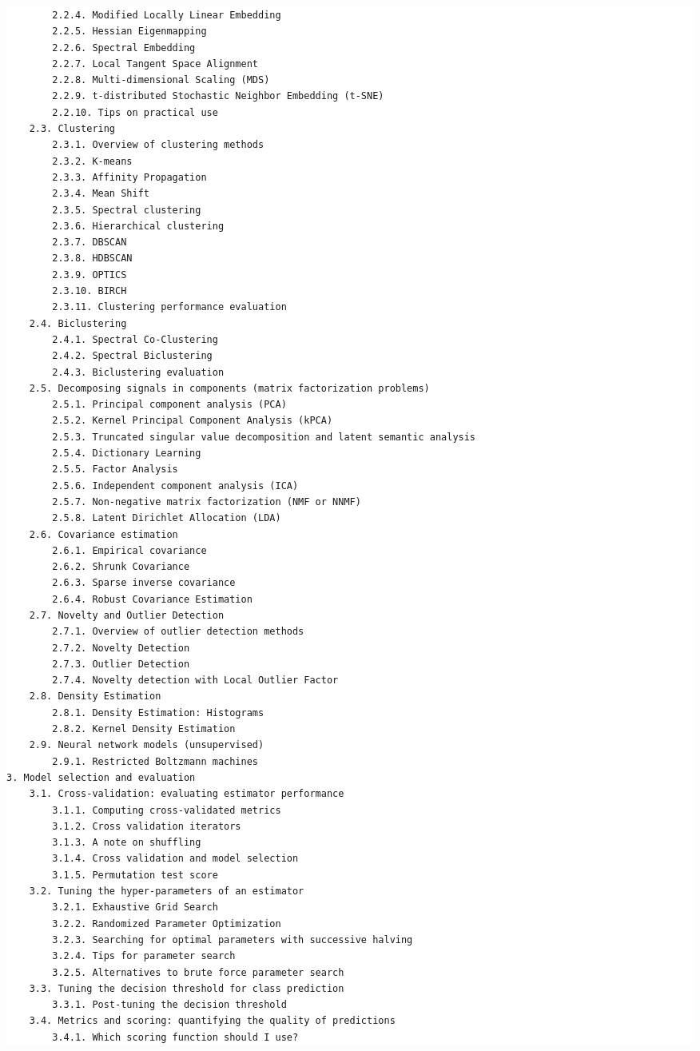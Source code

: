             2.2.4. Modified Locally Linear Embedding
            2.2.5. Hessian Eigenmapping
            2.2.6. Spectral Embedding
            2.2.7. Local Tangent Space Alignment
            2.2.8. Multi-dimensional Scaling (MDS)
            2.2.9. t-distributed Stochastic Neighbor Embedding (t-SNE)
            2.2.10. Tips on practical use
        2.3. Clustering
            2.3.1. Overview of clustering methods
            2.3.2. K-means
            2.3.3. Affinity Propagation
            2.3.4. Mean Shift
            2.3.5. Spectral clustering
            2.3.6. Hierarchical clustering
            2.3.7. DBSCAN
            2.3.8. HDBSCAN
            2.3.9. OPTICS
            2.3.10. BIRCH
            2.3.11. Clustering performance evaluation
        2.4. Biclustering
            2.4.1. Spectral Co-Clustering
            2.4.2. Spectral Biclustering
            2.4.3. Biclustering evaluation
        2.5. Decomposing signals in components (matrix factorization problems)
            2.5.1. Principal component analysis (PCA)
            2.5.2. Kernel Principal Component Analysis (kPCA)
            2.5.3. Truncated singular value decomposition and latent semantic analysis
            2.5.4. Dictionary Learning
            2.5.5. Factor Analysis
            2.5.6. Independent component analysis (ICA)
            2.5.7. Non-negative matrix factorization (NMF or NNMF)
            2.5.8. Latent Dirichlet Allocation (LDA)
        2.6. Covariance estimation
            2.6.1. Empirical covariance
            2.6.2. Shrunk Covariance
            2.6.3. Sparse inverse covariance
            2.6.4. Robust Covariance Estimation
        2.7. Novelty and Outlier Detection
            2.7.1. Overview of outlier detection methods
            2.7.2. Novelty Detection
            2.7.3. Outlier Detection
            2.7.4. Novelty detection with Local Outlier Factor
        2.8. Density Estimation
            2.8.1. Density Estimation: Histograms
            2.8.2. Kernel Density Estimation
        2.9. Neural network models (unsupervised)
            2.9.1. Restricted Boltzmann machines
    3. Model selection and evaluation
        3.1. Cross-validation: evaluating estimator performance
            3.1.1. Computing cross-validated metrics
            3.1.2. Cross validation iterators
            3.1.3. A note on shuffling
            3.1.4. Cross validation and model selection
            3.1.5. Permutation test score
        3.2. Tuning the hyper-parameters of an estimator
            3.2.1. Exhaustive Grid Search
            3.2.2. Randomized Parameter Optimization
            3.2.3. Searching for optimal parameters with successive halving
            3.2.4. Tips for parameter search
            3.2.5. Alternatives to brute force parameter search
        3.3. Tuning the decision threshold for class prediction
            3.3.1. Post-tuning the decision threshold
        3.4. Metrics and scoring: quantifying the quality of predictions
            3.4.1. Which scoring function should I use?